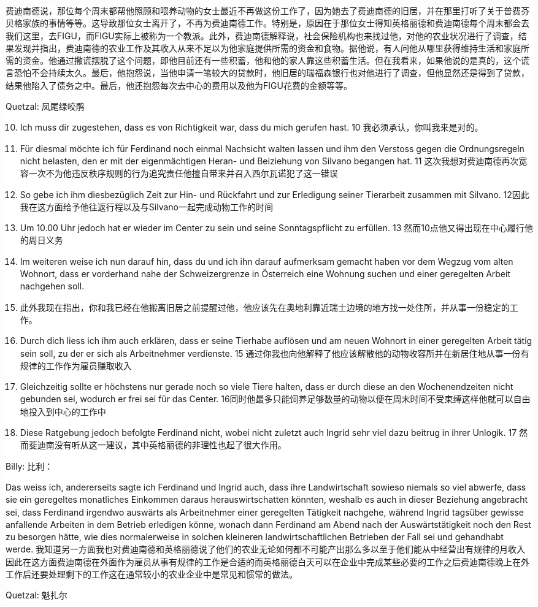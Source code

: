 费迪南德说，那位每个周末都帮他照顾和喂养动物的女士最近不再做这份工作了，因为她去了费迪南德的旧居，并在那里打听了关于普费芬贝格家族的事情等等。这导致那位女士离开了，不再为费迪南德工作。特别是，原因在于那位女士得知英格丽德和费迪南德每个周末都会去我们这里，去FIGU，而FIGU实际上被称为一个教派。此外，费迪南德解释说，社会保险机构也来找过他，对他的农业状况进行了调查，结果发现并指出，费迪南德的农业工作及其收入从来不足以为他家庭提供所需的资金和食物。据他说，有人问他从哪里获得维持生活和家庭所需的资金。他通过撒谎摆脱了这个问题，即他目前还有一些积蓄，他和他的家人靠这些积蓄生活。但在我看来，如果他说的是真的，这个谎言恐怕不会持续太久。最后，他抱怨说，当他申请一笔较大的贷款时，他旧居的瑞福森银行也对他进行了调查，但他显然还是得到了贷款，结果他陷入了债务之中。最后，他还抱怨每次去中心的费用以及他为FIGU花费的金额等等。

Quetzal:
凤尾绿咬鹃

10. Ich muss dir zugestehen, dass es von Richtigkeit war, dass du mich gerufen hast.
10 我必须承认，你叫我来是对的。

11. Für diesmal möchte ich für Ferdinand noch einmal Nachsicht walten lassen und ihm den Verstoss gegen die Ordnungsregeln nicht belasten, den er mit der eigenmächtigen Heran- und Beiziehung von Silvano begangen hat.
11 这次我想对费迪南德再次宽容一次不为他违反秩序规则的行为追究责任他擅自带来并召入西尔瓦诺犯了这一错误

12. So gebe ich ihm diesbezüglich Zeit zur Hin- und Rückfahrt und zur Erledigung seiner Tierarbeit zusammen mit Silvano.
12因此我在这方面给予他往返行程以及与Silvano一起完成动物工作的时间

13. Um 10.00 Uhr jedoch hat er wieder im Center zu sein und seine Sonntagspflicht zu erfüllen.
13 然而10点他又得出现在中心履行他的周日义务

14. Im weiteren weise ich nun darauf hin, dass du und ich ihn darauf aufmerksam gemacht haben vor dem Wegzug vom alten Wohnort, dass er vorderhand nahe der Schweizergrenze in Österreich eine Wohnung suchen und einer geregelten Arbeit nachgehen soll.
14. 此外我现在指出，你和我已经在他搬离旧居之前提醒过他，他应该先在奥地利靠近瑞士边境的地方找一处住所，并从事一份稳定的工作。

15. Durch dich liess ich ihm auch erklären, dass er seine Tierhabe auflösen und am neuen Wohnort in einer geregelten Arbeit tätig sein soll, zu der er sich als Arbeitnehmer verdienste.
15 通过你我也向他解释了他应该解散他的动物收容所并在新居住地从事一份有规律的工作作为雇员赚取收入

16. Gleichzeitig sollte er höchstens nur gerade noch so viele Tiere halten, dass er durch diese an den Wochenendzeiten nicht gebunden sei, wodurch er frei sei für das Center.
16同时他最多只能饲养足够数量的动物以便在周末时间不受束缚这样他就可以自由地投入到中心的工作中

17. Diese Ratgebung jedoch befolgte Ferdinand nicht, wobei nicht zuletzt auch Ingrid sehr viel dazu beitrug in ihrer Unlogik.
17 然而斐迪南没有听从这一建议，其中英格丽德的非理性也起了很大作用。

Billy:
比利：

Das weiss ich, andererseits sagte ich Ferdinand und Ingrid auch, dass ihre Landwirtschaft sowieso niemals so viel abwerfe, dass sie ein geregeltes monatliches Einkommen daraus herauswirtschatten könnten, weshalb es auch in dieser Beziehung angebracht sei, dass Ferdinand irgendwo auswärts als Arbeitnehmer einer geregelten Tätigkeit nachgehe, während Ingrid tagsüber gewisse anfallende Arbeiten in dem Betrieb erledigen könne, wonach dann Ferdinand am Abend nach der Auswärtstätigkeit noch den Rest zu besorgen hätte, wie dies normalerweise in solchen kleineren landwirtschaftlichen Betrieben der Fall sei und gehandhabt werde.
我知道另一方面我也对费迪南德和英格丽德说了他们的农业无论如何都不可能产出那么多以至于他们能从中经营出有规律的月收入因此在这方面费迪南德在外面作为雇员从事有规律的工作是合适的而英格丽德白天可以在企业中完成某些必要的工作之后费迪南德晚上在外工作后还要处理剩下的工作这在通常较小的农业企业中是常见和惯常的做法。

Quetzal:
魁扎尔
